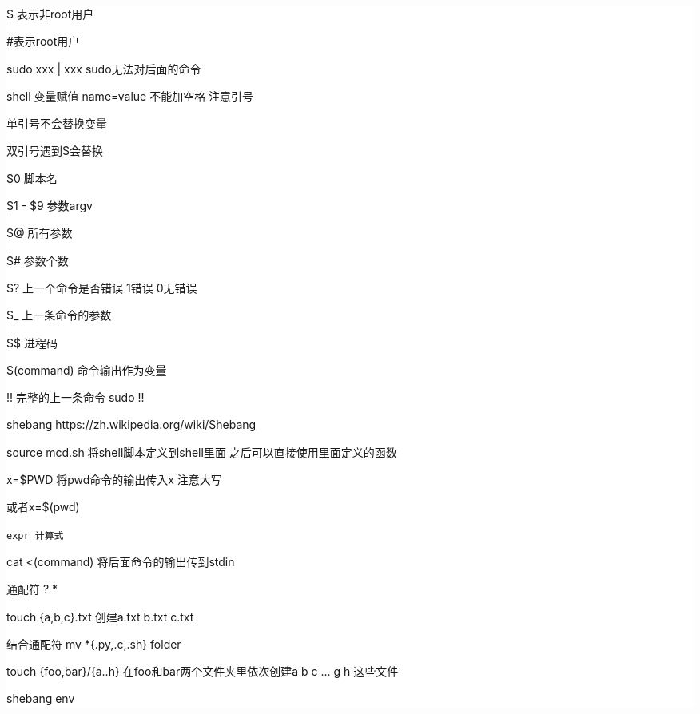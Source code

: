 $ 表示非root用户

#表示root用户



sudo xxx | xxx sudo无法对后面的命令



shell 变量赋值 name=value 不能加空格 注意引号

单引号不会替换变量

双引号遇到$会替换

$0 脚本名

$1 - $9 参数argv

$@ 所有参数

$# 参数个数

$? 上一个命令是否错误 1错误 0无错误

$_ 上一条命令的参数

$$ 进程码

$(command) 命令输出作为变量

!! 完整的上一条命令 sudo !!



shebang <https://zh.wikipedia.org/wiki/Shebang>



source mcd.sh 将shell脚本定义到shell里面 之后可以直接使用里面定义的函数



x=$PWD 将pwd命令的输出传入x 注意大写

或者x=$(pwd)



`expr 计算式`



cat <(command) 将后面命令的输出传到stdin



通配符 ? *



touch {a,b,c}.txt 创建a.txt b.txt c.txt

结合通配符 mv *{.py,.c,.sh} folder

touch {foo,bar}/{a..h} 在foo和bar两个文件夹里依次创建a b c ... g h 这些文件



shebang env
